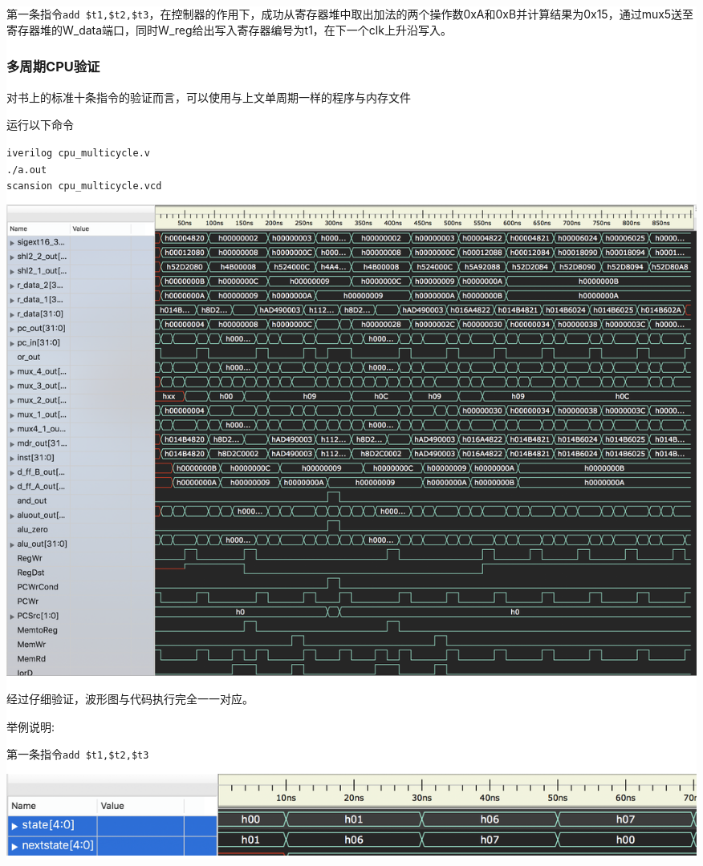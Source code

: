 第一条指令`add $t1,$t2,$t3`，在控制器的作用下，成功从寄存器堆中取出加法的两个操作数0xA和0xB并计算结果为0x15，通过mux5送至寄存器堆的W_data端口，同时W_reg给出写入寄存器编号为t1，在下一个clk上升沿写入。

### 多周期CPU验证

对书上的标准十条指令的验证而言，可以使用与上文单周期一样的程序与内存文件

运行以下命令

```
iverilog cpu_multicycle.v
./a.out
scansion cpu_multicycle.vcd
```

![image-20191226193151136](计组实验报告.assets/image-20191226193151136.png)

经过仔细验证，波形图与代码执行完全一一对应。

举例说明:

第一条指令`add $t1,$t2,$t3`

![image-20191226195717915](计组实验报告.assets/image-20191226195717915.png)
